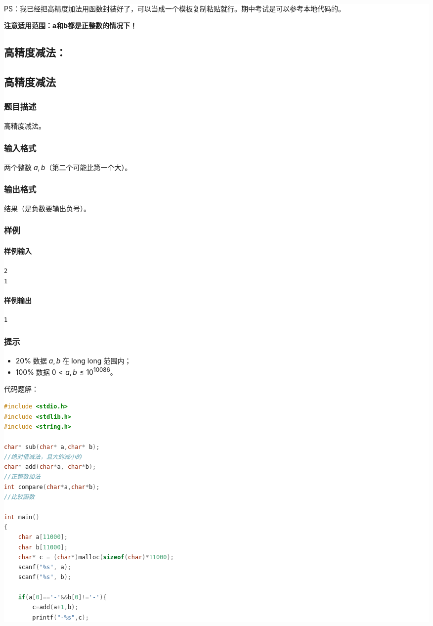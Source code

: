 PS：我已经把高精度加法用函数封装好了，可以当成一个模板复制粘贴就行。期中考试是可以参考本地代码的。

**注意适用范围：a和b都是正整数的情况下！**



## 高精度减法：

## 高精度减法

### 题目描述

高精度减法。

### 输入格式

两个整数 $a,b$（第二个可能比第一个大）。

### 输出格式

结果（是负数要输出负号）。

### 样例 

#### 样例输入 

```
2
1
```

#### 样例输出 

```
1
```

### 提示

- $20\%$ 数据 $a,b$ 在 long long 范围内；
- $100\%$ 数据 $0<a,b\le 10^{10086}$。

代码题解：

```c
#include <stdio.h>
#include <stdlib.h>
#include <string.h>

char* sub(char* a,char* b);
//绝对值减法，且大的减小的
char* add(char*a, char*b);
//正整数加法
int compare(char*a,char*b);
//比较函数

int main()
{
	char a[11000];
	char b[11000];
	char* c = (char*)malloc(sizeof(char)*11000);
	scanf("%s", a);
	scanf("%s", b);
	
	if(a[0]=='-'&&b[0]!='-'){
		c=add(a+1,b);
		printf("-%s",c);
```